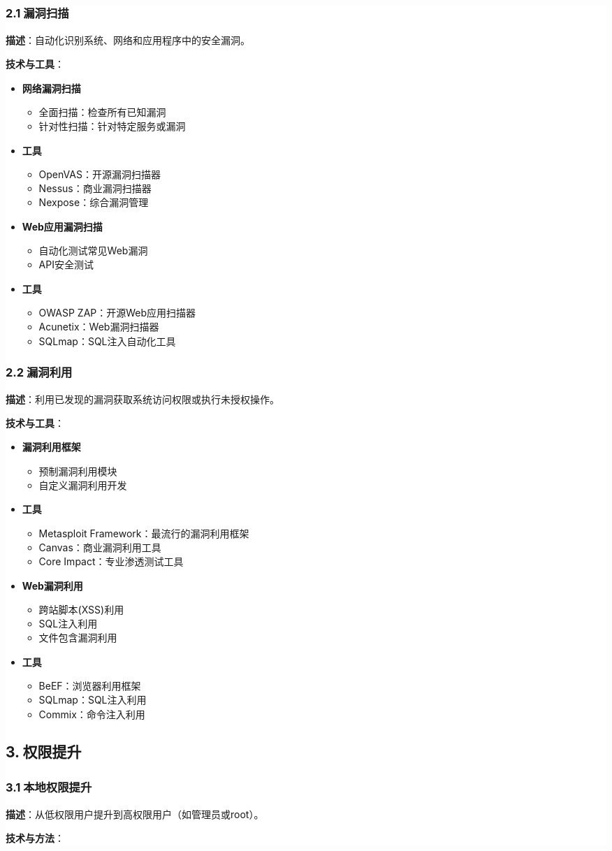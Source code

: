 ### 2.1 漏洞扫描

**描述**：自动化识别系统、网络和应用程序中的安全漏洞。

**技术与工具**：

- **网络漏洞扫描**
  - 全面扫描：检查所有已知漏洞
  - 针对性扫描：针对特定服务或漏洞

- **工具**
  - OpenVAS：开源漏洞扫描器
  - Nessus：商业漏洞扫描器
  - Nexpose：综合漏洞管理

- **Web应用漏洞扫描**
  - 自动化测试常见Web漏洞
  - API安全测试

- **工具**
  - OWASP ZAP：开源Web应用扫描器
  - Acunetix：Web漏洞扫描器
  - SQLmap：SQL注入自动化工具

### 2.2 漏洞利用

**描述**：利用已发现的漏洞获取系统访问权限或执行未授权操作。

**技术与工具**：

- **漏洞利用框架**
  - 预制漏洞利用模块
  - 自定义漏洞利用开发

- **工具**
  - Metasploit Framework：最流行的漏洞利用框架
  - Canvas：商业漏洞利用工具
  - Core Impact：专业渗透测试工具

- **Web漏洞利用**
  - 跨站脚本(XSS)利用
  - SQL注入利用
  - 文件包含漏洞利用

- **工具**
  - BeEF：浏览器利用框架
  - SQLmap：SQL注入利用
  - Commix：命令注入利用

## 3. 权限提升

### 3.1 本地权限提升

**描述**：从低权限用户提升到高权限用户（如管理员或root）。

**技术与方法**：

